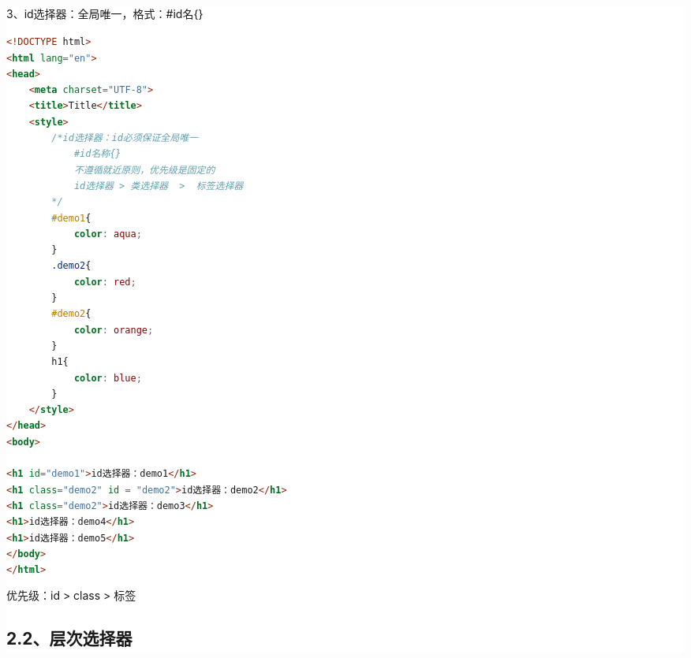 3、id选择器：全局唯一，格式：#id名{}

```html
<!DOCTYPE html>
<html lang="en">
<head>
    <meta charset="UTF-8">
    <title>Title</title>
    <style>
        /*id选择器：id必须保证全局唯一
            #id名称{}
            不遵循就近原则，优先级是固定的
            id选择器 > 类选择器  >  标签选择器
        */
        #demo1{
            color: aqua;
        }
        .demo2{
            color: red;
        }
        #demo2{
            color: orange;
        }
        h1{
            color: blue;
        }
    </style>
</head>
<body>

<h1 id="demo1">id选择器：demo1</h1>
<h1 class="demo2" id = "demo2">id选择器：demo2</h1>
<h1 class="demo2">id选择器：demo3</h1>
<h1>id选择器：demo4</h1>
<h1>id选择器：demo5</h1>
</body>
</html>
```

优先级：id > class > 标签

## 2.2、层次选择器
